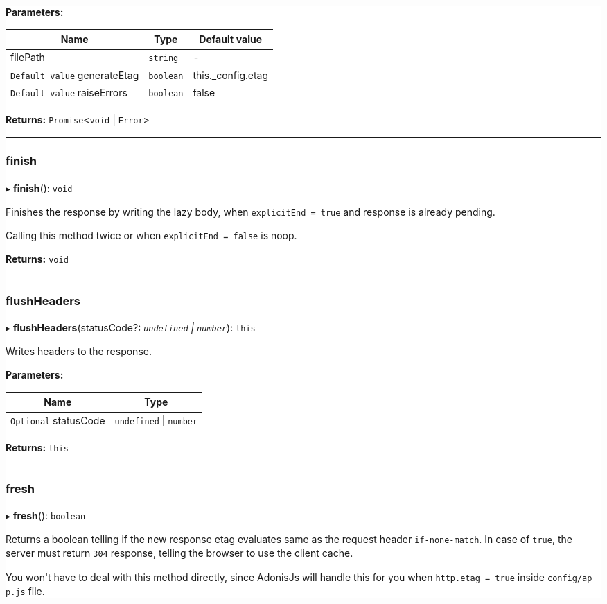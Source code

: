 **Parameters:**

| Name | Type | Default value |
| ------ | ------ | ------ |
| filePath | `string` | - |
| `Default value` generateEtag | `boolean` |  this._config.etag |
| `Default value` raiseErrors | `boolean` | false |

**Returns:** `Promise`<`void` \| `Error`>

___
<a id="finish"></a>

###  finish

▸ **finish**(): `void`

Finishes the response by writing the lazy body, when `explicitEnd = true` and response is already pending.

Calling this method twice or when `explicitEnd = false` is noop.

**Returns:** `void`

___
<a id="flushheaders"></a>

###  flushHeaders

▸ **flushHeaders**(statusCode?: *`undefined` \| `number`*): `this`

Writes headers to the response.

**Parameters:**

| Name | Type |
| ------ | ------ |
| `Optional` statusCode | `undefined` \| `number` |

**Returns:** `this`

___
<a id="fresh"></a>

###  fresh

▸ **fresh**(): `boolean`

Returns a boolean telling if the new response etag evaluates same as the request header `if-none-match`. In case of `true`, the server must return `304` response, telling the browser to use the client cache.

You won't have to deal with this method directly, since AdonisJs will handle this for you when `http.etag = true` inside `config/app.js` file.
